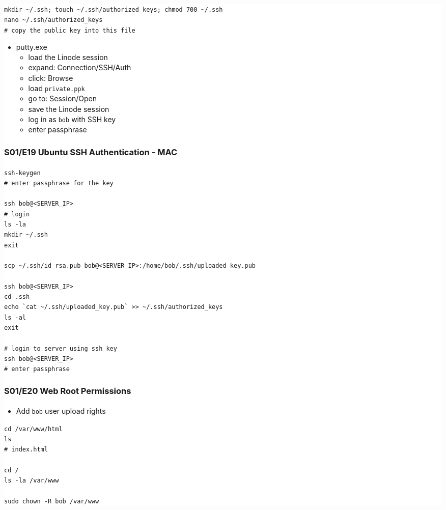 ```
mkdir ~/.ssh; touch ~/.ssh/authorized_keys; chmod 700 ~/.ssh
nano ~/.ssh/authorized_keys
# copy the public key into this file
```

- putty.exe
  - load the Linode session
  - expand: Connection/SSH/Auth
  - click: Browse
  - load `private.ppk`
  - go to: Session/Open
  - save the Linode session
  - log in as `bob` with SSH key
  - enter passphrase

### S01/E19 Ubuntu SSH Authentication - MAC

```
ssh-keygen
# enter passphrase for the key

ssh bob@<SERVER_IP>
# login
ls -la
mkdir ~/.ssh
exit

scp ~/.ssh/id_rsa.pub bob@<SERVER_IP>:/home/bob/.ssh/uploaded_key.pub

ssh bob@<SERVER_IP>
cd .ssh
echo `cat ~/.ssh/uploaded_key.pub` >> ~/.ssh/authorized_keys
ls -al
exit

# login to server using ssh key
ssh bob@<SERVER_IP>
# enter passphrase
```

### S01/E20 Web Root Permissions

- Add `bob` user upload rights

```
cd /var/www/html
ls
# index.html

cd /
ls -la /var/www

sudo chown -R bob /var/www
```
